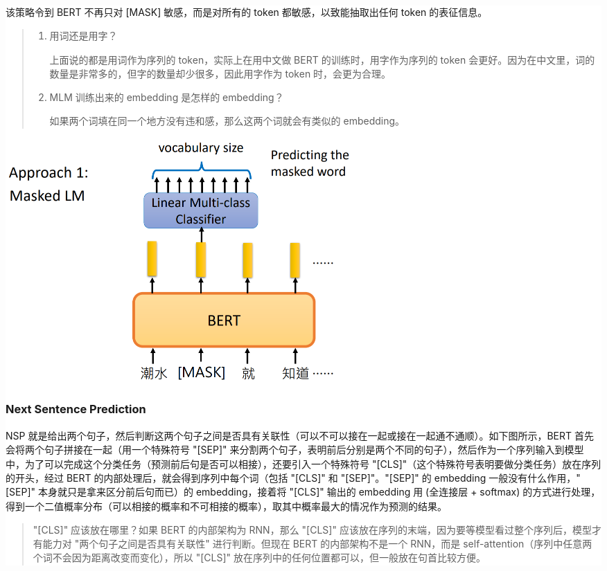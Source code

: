该策略令到 BERT 不再只对 [MASK] 敏感，而是对所有的 token 都敏感，以致能抽取出任何 token 的表征信息。

> 1. 用词还是用字？
>
>    上面说的都是用词作为序列的 token，实际上在用中文做 BERT 的训练时，用字作为序列的 token 会更好。因为在中文里，词的数量是非常多的，但字的数量却少很多，因此用字作为 token 时，会更为合理。
>
> 2. MLM 训练出来的 embedding 是怎样的 embedding？
>
>    如果两个词填在同一个地方没有违和感，那么这两个词就会有类似的 embedding。

<img src="../assets/image-20210627195834879.png" alt="image-20210627195834879" style="zoom:50%;" />

### Next Sentence Prediction

NSP 就是给出两个句子，然后判断这两个句子之间是否具有关联性（可以不可以接在一起或接在一起通不通顺）。如下图所示，BERT 首先会将两个句子拼接在一起（用一个特殊符号 "[SEP]" 来分割两个句子，表明前后分别是两个不同的句子），然后作为一个序列输入到模型中，为了可以完成这个分类任务（预测前后句是否可以相接），还要引入一个特殊符号 "[CLS]"（这个特殊符号表明要做分类任务）放在序列的开头，经过 BERT 的内部处理后，就会得到序列中每个词（包括 "[CLS]" 和 "[SEP]"。"[SEP]" 的 embedding 一般没有什么作用，"[SEP]" 本身就只是拿来区分前后句而已）的 embedding，接着将 "[CLS]" 输出的 embedding 用 (全连接层 + softmax) 的方式进行处理，得到一个二值概率分布（可以相接的概率和不可相接的概率），取其中概率最大的情况作为预测的结果。

> "[CLS]" 应该放在哪里？如果 BERT 的内部架构为 RNN，那么 "[CLS]" 应该放在序列的末端，因为要等模型看过整个序列后，模型才有能力对 "两个句子之间是否具有关联性" 进行判断。但现在 BERT 的内部架构不是一个 RNN，而是 self-attention（序列中任意两个词不会因为距离改变而变化），所以 "[CLS]" 放在序列中的任何位置都可以，但一般放在句首比较方便。

